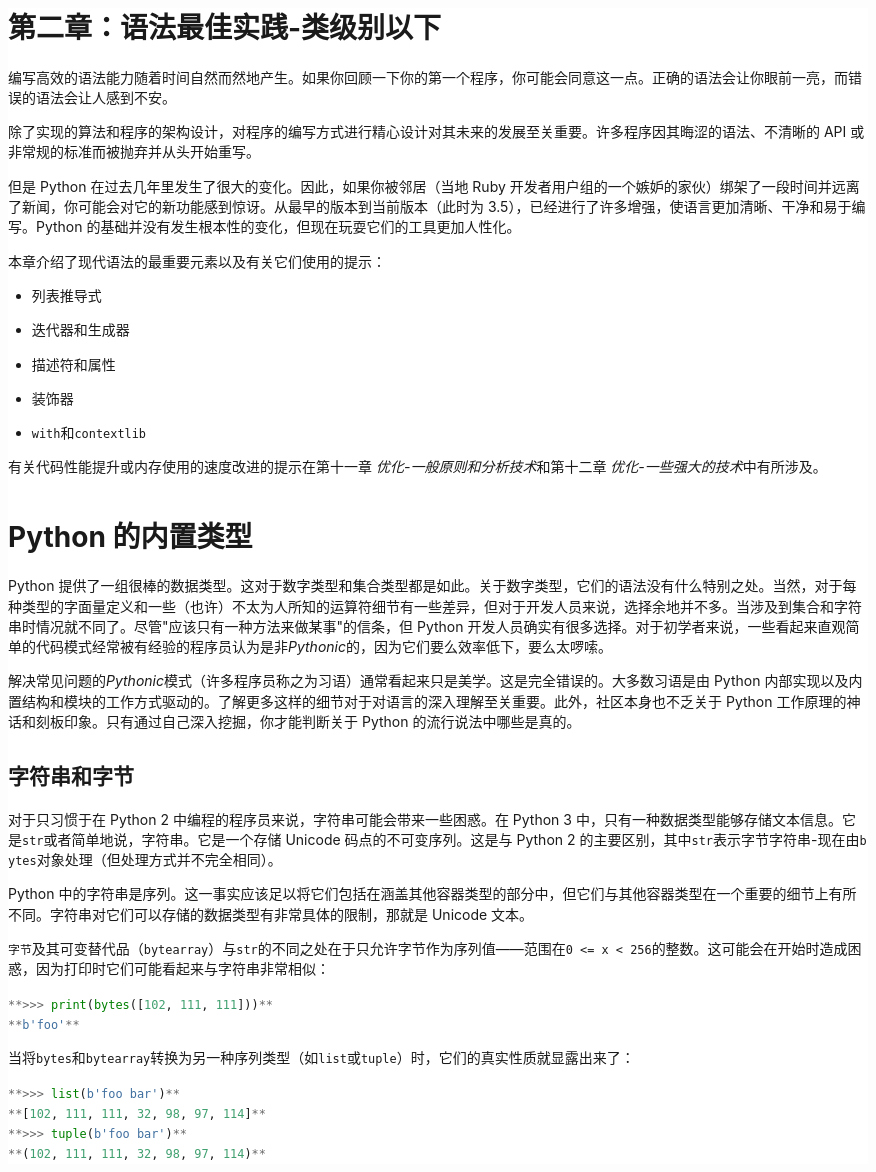 # 第二章：语法最佳实践-类级别以下

编写高效的语法能力随着时间自然而然地产生。如果你回顾一下你的第一个程序，你可能会同意这一点。正确的语法会让你眼前一亮，而错误的语法会让人感到不安。

除了实现的算法和程序的架构设计，对程序的编写方式进行精心设计对其未来的发展至关重要。许多程序因其晦涩的语法、不清晰的 API 或非常规的标准而被抛弃并从头开始重写。

但是 Python 在过去几年里发生了很大的变化。因此，如果你被邻居（当地 Ruby 开发者用户组的一个嫉妒的家伙）绑架了一段时间并远离了新闻，你可能会对它的新功能感到惊讶。从最早的版本到当前版本（此时为 3.5），已经进行了许多增强，使语言更加清晰、干净和易于编写。Python 的基础并没有发生根本性的变化，但现在玩耍它们的工具更加人性化。

本章介绍了现代语法的最重要元素以及有关它们使用的提示：

+   列表推导式

+   迭代器和生成器

+   描述符和属性

+   装饰器

+   `with`和`contextlib`

有关代码性能提升或内存使用的速度改进的提示在第十一章 *优化-一般原则和分析技术*和第十二章 *优化-一些强大的技术*中有所涉及。

# Python 的内置类型

Python 提供了一组很棒的数据类型。这对于数字类型和集合类型都是如此。关于数字类型，它们的语法没有什么特别之处。当然，对于每种类型的字面量定义和一些（也许）不太为人所知的运算符细节有一些差异，但对于开发人员来说，选择余地并不多。当涉及到集合和字符串时情况就不同了。尽管"应该只有一种方法来做某事"的信条，但 Python 开发人员确实有很多选择。对于初学者来说，一些看起来直观简单的代码模式经常被有经验的程序员认为是非*Pythonic*的，因为它们要么效率低下，要么太啰嗦。

解决常见问题的*Pythonic*模式（许多程序员称之为习语）通常看起来只是美学。这是完全错误的。大多数习语是由 Python 内部实现以及内置结构和模块的工作方式驱动的。了解更多这样的细节对于对语言的深入理解至关重要。此外，社区本身也不乏关于 Python 工作原理的神话和刻板印象。只有通过自己深入挖掘，你才能判断关于 Python 的流行说法中哪些是真的。

## 字符串和字节

对于只习惯于在 Python 2 中编程的程序员来说，字符串可能会带来一些困惑。在 Python 3 中，只有一种数据类型能够存储文本信息。它是`str`或者简单地说，字符串。它是一个存储 Unicode 码点的不可变序列。这是与 Python 2 的主要区别，其中`str`表示字节字符串-现在由`bytes`对象处理（但处理方式并不完全相同）。

Python 中的字符串是序列。这一事实应该足以将它们包括在涵盖其他容器类型的部分中，但它们与其他容器类型在一个重要的细节上有所不同。字符串对它们可以存储的数据类型有非常具体的限制，那就是 Unicode 文本。

`字节`及其可变替代品（`bytearray`）与`str`的不同之处在于只允许字节作为序列值——范围在`0 <= x < 256`的整数。这可能会在开始时造成困惑，因为打印时它们可能看起来与字符串非常相似：

```py
**>>> print(bytes([102, 111, 111]))**
**b'foo'**

```

当将`bytes`和`bytearray`转换为另一种序列类型（如`list`或`tuple`）时，它们的真实性质就显露出来了：

```py
**>>> list(b'foo bar')**
**[102, 111, 111, 32, 98, 97, 114]**
**>>> tuple(b'foo bar')**
**(102, 111, 111, 32, 98, 97, 114)**

```
